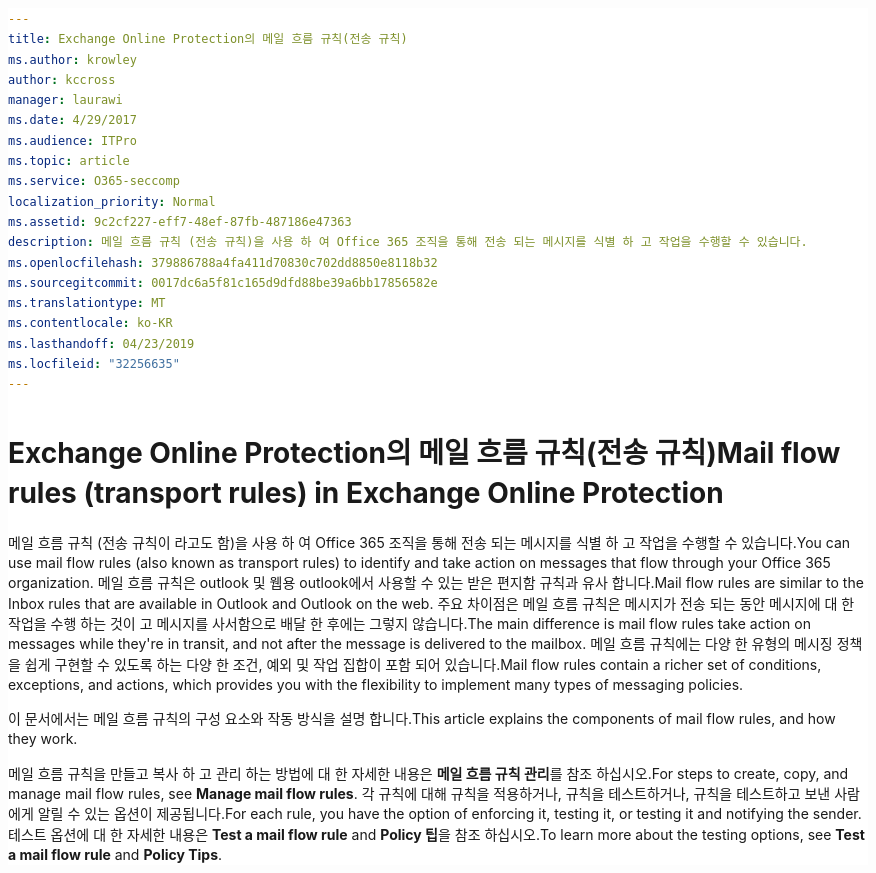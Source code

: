 ```yaml
---
title: Exchange Online Protection의 메일 흐름 규칙(전송 규칙)
ms.author: krowley
author: kccross
manager: laurawi
ms.date: 4/29/2017
ms.audience: ITPro
ms.topic: article
ms.service: O365-seccomp
localization_priority: Normal
ms.assetid: 9c2cf227-eff7-48ef-87fb-487186e47363
description: 메일 흐름 규칙 (전송 규칙)을 사용 하 여 Office 365 조직을 통해 전송 되는 메시지를 식별 하 고 작업을 수행할 수 있습니다.
ms.openlocfilehash: 379886788a4fa411d70830c702dd8850e8118b32
ms.sourcegitcommit: 0017dc6a5f81c165d9dfd88be39a6bb17856582e
ms.translationtype: MT
ms.contentlocale: ko-KR
ms.lasthandoff: 04/23/2019
ms.locfileid: "32256635"
---
```

# <a name="mail-flow-rules-transport-rules-in-exchange-online-protection"></a><span data-ttu-id="d2a2a-103">Exchange Online Protection의 메일 흐름 규칙(전송 규칙)</span><span class="sxs-lookup"><span data-stu-id="d2a2a-103">Mail flow rules (transport rules) in Exchange Online Protection</span></span>

<span data-ttu-id="d2a2a-104">메일 흐름 규칙 (전송 규칙이 라고도 함)을 사용 하 여 Office 365 조직을 통해 전송 되는 메시지를 식별 하 고 작업을 수행할 수 있습니다.</span><span class="sxs-lookup"><span data-stu-id="d2a2a-104">You can use mail flow rules (also known as transport rules) to identify and take action on messages that flow through your Office 365 organization.</span></span> <span data-ttu-id="d2a2a-105">메일 흐름 규칙은 outlook 및 웹용 outlook에서 사용할 수 있는 받은 편지함 규칙과 유사 합니다.</span><span class="sxs-lookup"><span data-stu-id="d2a2a-105">Mail flow rules are similar to the Inbox rules that are available in Outlook and Outlook on the web.</span></span> <span data-ttu-id="d2a2a-106">주요 차이점은 메일 흐름 규칙은 메시지가 전송 되는 동안 메시지에 대 한 작업을 수행 하는 것이 고 메시지를 사서함으로 배달 한 후에는 그렇지 않습니다.</span><span class="sxs-lookup"><span data-stu-id="d2a2a-106">The main difference is mail flow rules take action on messages while they're in transit, and not after the message is delivered to the mailbox.</span></span> <span data-ttu-id="d2a2a-107">메일 흐름 규칙에는 다양 한 유형의 메시징 정책을 쉽게 구현할 수 있도록 하는 다양 한 조건, 예외 및 작업 집합이 포함 되어 있습니다.</span><span class="sxs-lookup"><span data-stu-id="d2a2a-107">Mail flow rules contain a richer set of conditions, exceptions, and actions, which provides you with the flexibility to implement many types of messaging policies.</span></span>
  
<span data-ttu-id="d2a2a-108">이 문서에서는 메일 흐름 규칙의 구성 요소와 작동 방식을 설명 합니다.</span><span class="sxs-lookup"><span data-stu-id="d2a2a-108">This article explains the components of mail flow rules, and how they work.</span></span>
  
<span data-ttu-id="d2a2a-109">메일 흐름 규칙을 만들고 복사 하 고 관리 하는 방법에 대 한 자세한 내용은 **메일 흐름 규칙 관리**를 참조 하십시오.</span><span class="sxs-lookup"><span data-stu-id="d2a2a-109">For steps to create, copy, and manage mail flow rules, see **Manage mail flow rules**.</span></span> <span data-ttu-id="d2a2a-110">각 규칙에 대해 규칙을 적용하거나, 규칙을 테스트하거나, 규칙을 테스트하고 보낸 사람에게 알릴 수 있는 옵션이 제공됩니다.</span><span class="sxs-lookup"><span data-stu-id="d2a2a-110">For each rule, you have the option of enforcing it, testing it, or testing it and notifying the sender.</span></span> <span data-ttu-id="d2a2a-111">테스트 옵션에 대 한 자세한 내용은 **Test a mail flow rule** and **Policy 팁**을 참조 하십시오.</span><span class="sxs-lookup"><span data-stu-id="d2a2a-111">To learn more about the testing options, see **Test a mail flow rule** and **Policy Tips**.</span></span>
  